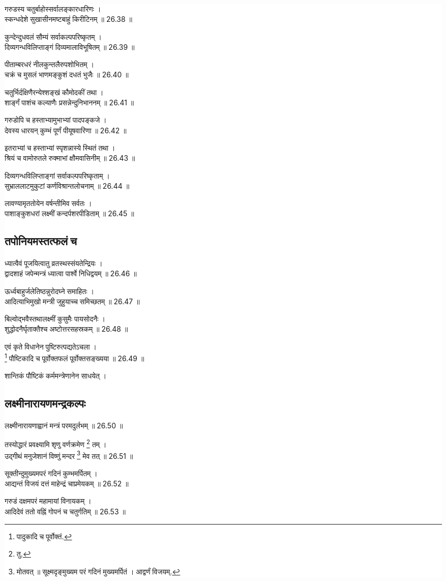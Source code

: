 गरुडस्य चतुर्बाहोस्सर्वालङ्कारधारिणः ।  
स्कन्धदेशे सुखासीनमष्टबाहुं किरीटिनम् ॥ 26.38 ॥

कुन्देन्दुधवलं सौम्यं सर्वाकल्पपरिष्कृतम् ।  
दिव्यगन्धविलिप्ताङ्गं दिव्यमालाविभूषितम् ॥ 26.39 ॥

पीताम्बरधरं नीलकुन्तलैरुपशोभितम् ।  
चक्रं च मुसलं भाणमङ्कुशं दधतं भुजैः ॥ 26.40 ॥

चतुर्भिर्दक्षिणैरन्येश्शङ्खं कौमोदकीं तथा ।  
शार्ङ्गं पाशंच कल्याणैः प्रसन्नेन्दुनिभाननम् ॥ 26.41 ॥

गरुडोपि च हस्ताभ्यामुभाभ्यां पादपङ्कजे ।  
देवस्य धारयन् कुम्भं पूर्णं पीयूषवारिणा ॥ 26.42 ॥

इतराभ्यां च हस्ताभ्यां स्पृशन्नास्ये स्थितं तथा ।  
श्रियं च वामोरुतले रुक्माभां क्षौमवासिनीम् ॥ 26.43 ॥

दिव्यगन्धविलिप्ताङ्गां सर्वाकल्पपरिष्कृताम् ।  
सुभ्राललाटमुकुटां कर्णविश्रान्तलोचनाम् ॥ 26.44 ॥

लावण्यामृततोयेन वर्षन्तीमिव सर्वतः ।  
पाशाङ्कुशधरां लक्ष्मीं कन्दर्पशरपीडिताम् ॥ 26.45 ॥

## तपोनियमस्तत्फलं च

ध्यात्वैवं पूजयित्वातु व्रतस्थस्संयतेन्द्रियः ।  
द्वादशाहं जपेन्मन्त्रं ध्यात्वा पार्श्वे निधिद्वयम् ॥ 26.46 ॥

ऊर्ध्वबाहुर्जलेतिष्ठन्नुरोदघ्ने समाहितः ।  
आदित्याभिमुखो मन्त्री जुहुयाच्च समिच्छतम् ॥ 26.47 ॥

बिल्वोद्भवैस्तथालक्ष्मीं कुसुमैः पायसोदनैः ।  
शुद्धोदनैर्घृताक्तैश्च अष्टोत्तरसहस्रकम् ॥ 26.48 ॥

एवं कृते विधानेन पुष्टिरुत्पद्यतेऽचला ।  
[^17] पौष्टिकादि च पूर्वोक्तफलं पूर्वोक्तसङ्ख्यया ॥ 26.49 ॥


[^17]: पादुकादि च पूर्वोक्तं.


शान्तिकं पौष्टिकं कर्ममन्त्रेणानेन साधयेत् ।  
## लक्ष्मीनारायणमन्द्रकल्पः

लक्ष्मीनारायणाह्वानं मन्त्रं परमदुर्लभम् ॥ 26.50 ॥

तस्योद्धारं प्रवक्ष्यामि शृणु वर्णक्रमेण [^18] तम् ।  
उद्गीथं मनुजेशानं विष्णुं मन्दर [^19] मेव तत् ॥ 26.51 ॥


[^18]: तु.



[^19]: मोतवत् ॥ सूक्ष्मदृङ्मुख्यम परं गदिनं मुख्यमर्पितं । आद्वर्णं विजयम्.


सूक्तीन्दुमुख्यमपरं गदिनं कुम्भमर्पितम् ।  
आद्यन्तं विजयं दत्तं माहेन्द्रं चाप्रमेयकम् ॥ 26.52 ॥

गरुडं दक्षमपरं महामायां विनायकम् ।  
आदिदेवं ततो वह्निं गोपनं च चतुर्गतिम् ॥ 26.53 ॥


[^1]: तथा.
[^2]: मन्वक्च.
[^3]: मायायुतं सुधाधाम विजयो.
[^4]: कुम्भं शुक्लोदयावुभौ । वैधरो देवदत्तान्तः पीयूष.
[^5]: यादोदोनूतनो.
[^6]: द्वौ वृष्टिर्विष्णु मूर्ध्वगः.
[^7]: विजयोऽन्तः.
[^8]: चनर्णानाम्.
[^9]: माचरेत्.
[^10]: मुदीरयन्.
[^11]: मुच्यते.
[^12]: अणिमादिगुणान्.
[^13]: उदीरयन् सकृत्.
[^14]: चक्रं लिखित्वा भूम्यादौ.
[^15]: चतुर्वक्त्रं पठेति.
[^16]: बिन्दुर्विन्दुश्च निष्ठितम्.
[^20]: बीजं तु.
[^21]: नह्नि.
[^22]: दैवं शुक्रो.
[^23]: पुरम्.
[^24]: सुखं च.
[^25]: स्फाटिकीं दक्षिणे हस्ते अक्षमालां.
[^26]: सर्व.
[^27]: मङ्गानि.
[^28]: क्रमात्.
[^29]: सासनम्.
[^30]: द्वादशादितः.